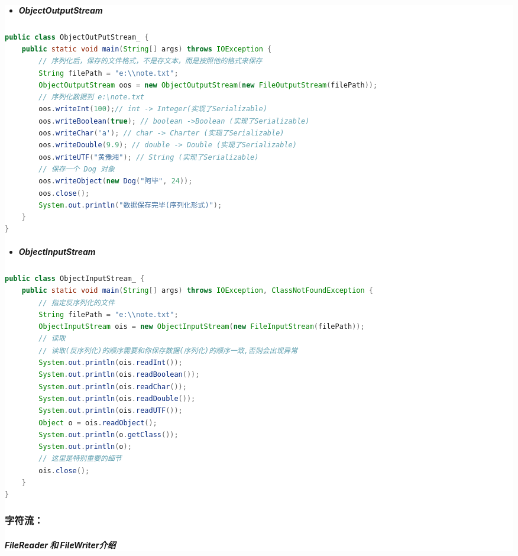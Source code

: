 - ##### ObjectOutputStream

```java
public class ObjectOutPutStream_ {
    public static void main(String[] args) throws IOException {
        // 序列化后，保存的文件格式，不是存文本，而是按照他的格式来保存
        String filePath = "e:\\note.txt";
        ObjectOutputStream oos = new ObjectOutputStream(new FileOutputStream(filePath));
        // 序列化数据到 e:\note.txt
        oos.writeInt(100);// int -> Integer(实现了Serializable)
        oos.writeBoolean(true); // boolean ->Boolean (实现了Serializable)
        oos.writeChar('a'); // char -> Charter (实现了Serializable)
        oos.writeDouble(9.9); // double -> Double (实现了Serializable)
        oos.writeUTF("黄豫湘"); // String (实现了Serializable)
        // 保存一个 Dog 对象
        oos.writeObject(new Dog("阿毕", 24));
        oos.close();
        System.out.println("数据保存完毕(序列化形式)");
    }
}
```

- ##### ObjectlnputStream

```java
public class ObjectInputStream_ {
    public static void main(String[] args) throws IOException, ClassNotFoundException {
        // 指定反序列化的文件
        String filePath = "e:\\note.txt";
        ObjectInputStream ois = new ObjectInputStream(new FileInputStream(filePath));
        // 读取
        // 读取(反序列化)的顺序需要和你保存数据(序列化)的顺序一致,否则会出现异常
        System.out.println(ois.readInt());
        System.out.println(ois.readBoolean());
        System.out.println(ois.readChar());
        System.out.println(ois.readDouble());
        System.out.println(ois.readUTF());
        Object o = ois.readObject();
        System.out.println(o.getClass());
        System.out.println(o);
        // 这里是特别重要的细节
        ois.close();
    }
}
```







### 字符流：

##### FileReader 和 FileWriter介绍
